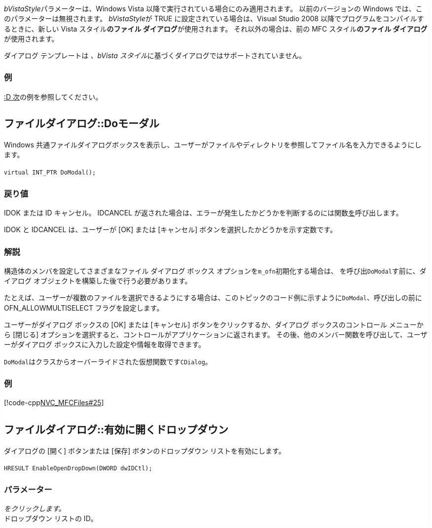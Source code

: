 *bVistaStyle*パラメーターは、Windows Vista 以降で実行されている場合にのみ適用されます。 以前のバージョンの Windows では、このパラメーターは無視されます。 *bVistaStyle*が TRUE に設定されている場合は、Visual Studio 2008 以降でプログラムをコンパイルするときに、新しい Vista スタイル**のファイル ダイアログ**が使用されます。 それ以外の場合は、前の MFC スタイル**のファイル ダイアログ**が使用されます。

ダイアログ テンプレートは *、bVista スタイル*に基づくダイアログではサポートされていません。

### <a name="example"></a>例

  [:D 次](#domodal)の例を参照してください。

## <a name="cfiledialogdomodal"></a><a name="domodal"></a>ファイルダイアログ::Doモーダル

Windows 共通ファイルダイアログボックスを表示し、ユーザーがファイルやディレクトリを参照してファイル名を入力できるようにします。

```
virtual INT_PTR DoModal();
```

### <a name="return-value"></a>戻り値

IDOK または ID キャンセル。 IDCANCEL が返された場合は、エラーが発生したかどうかを判断するのには関数[を](/windows/win32/api/commdlg/nf-commdlg-commdlgextendederror)呼び出します。

IDOK と IDCANCEL は、ユーザーが [OK] または [キャンセル] ボタンを選択したかどうかを示す定数です。

### <a name="remarks"></a>解説

構造体のメンバを設定してさまざまなファイル ダイアログ ボックス オプションを`m_ofn`初期化する場合は、 を呼び出`DoModal`す前に、ダイアログ オブジェクトを構築した後で行う必要があります。

たとえば、ユーザーが複数のファイルを選択できるようにする場合は、このトピックのコード例に示すように`DoModal`、呼び出しの前に OFN_ALLOWMULTISELECT フラグを設定します。

ユーザーがダイアログ ボックスの [OK] または [キャンセル] ボタンをクリックするか、ダイアログ ボックスのコントロール メニューから [閉じる] オプションを選択すると、コントロールがアプリケーションに返されます。 その後、他のメンバー関数を呼び出して、ユーザーがダイアログ ボックスに入力した設定や情報を取得できます。

`DoModal`はクラスからオーバーライドされた仮想関数です`CDialog`。

### <a name="example"></a>例

[!code-cpp[NVC_MFCFiles#25](../../atl-mfc-shared/reference/codesnippet/cpp/cfiledialog-class_3.cpp)]

## <a name="cfiledialogenableopendropdown"></a><a name="enableopendropdown"></a>ファイルダイアログ::有効に開くドロップダウン

ダイアログの [開く] ボタンまたは [保存] ボタンのドロップダウン リストを有効にします。

```
HRESULT EnableOpenDropDown(DWORD dwIDCtl);
```

### <a name="parameters"></a>パラメーター

*をクリックします。*<br/>
ドロップダウン リストの ID。

